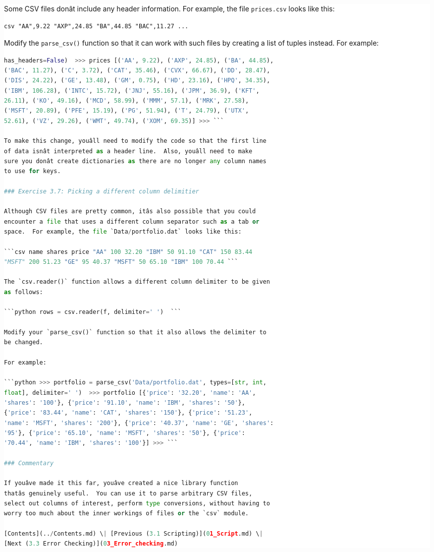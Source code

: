 Some CSV files donât include any header information.  For example, the
file `prices.csv` looks like this:

```csv "AA",9.22 "AXP",24.85 "BA",44.85 "BAC",11.27 ...  ```

Modify the `parse_csv()` function so that it can work with such files by
creating a list of tuples instead.  For example:

```python >>> prices = parse_csv('Data/prices.csv', types=[str,float],
has_headers=False)  >>> prices [('AA', 9.22), ('AXP', 24.85), ('BA', 44.85),
('BAC', 11.27), ('C', 3.72), ('CAT', 35.46), ('CVX', 66.67), ('DD', 28.47),
('DIS', 24.22), ('GE', 13.48), ('GM', 0.75), ('HD', 23.16), ('HPQ', 34.35),
('IBM', 106.28), ('INTC', 15.72), ('JNJ', 55.16), ('JPM', 36.9), ('KFT',
26.11), ('KO', 49.16), ('MCD', 58.99), ('MMM', 57.1), ('MRK', 27.58),
('MSFT', 20.89), ('PFE', 15.19), ('PG', 51.94), ('T', 24.79), ('UTX',
52.61), ('VZ', 29.26), ('WMT', 49.74), ('XOM', 69.35)] >>> ```

To make this change, youâll need to modify the code so that the first line
of data isnât interpreted as a header line.  Also, youâll need to make
sure you donât create dictionaries as there are no longer any column names
to use for keys.

### Exercise 3.7: Picking a different column delimitier

Although CSV files are pretty common, itâs also possible that you could
encounter a file that uses a different column separator such as a tab or
space.  For example, the file `Data/portfolio.dat` looks like this:

```csv name shares price "AA" 100 32.20 "IBM" 50 91.10 "CAT" 150 83.44
"MSFT" 200 51.23 "GE" 95 40.37 "MSFT" 50 65.10 "IBM" 100 70.44 ```

The `csv.reader()` function allows a different column delimiter to be given
as follows:

```python rows = csv.reader(f, delimiter=' ')  ```

Modify your `parse_csv()` function so that it also allows the delimiter to
be changed.

For example:

```python >>> portfolio = parse_csv('Data/portfolio.dat', types=[str, int,
float], delimiter=' ')  >>> portfolio [{'price': '32.20', 'name': 'AA',
'shares': '100'}, {'price': '91.10', 'name': 'IBM', 'shares': '50'},
{'price': '83.44', 'name': 'CAT', 'shares': '150'}, {'price': '51.23',
'name': 'MSFT', 'shares': '200'}, {'price': '40.37', 'name': 'GE', 'shares':
'95'}, {'price': '65.10', 'name': 'MSFT', 'shares': '50'}, {'price':
'70.44', 'name': 'IBM', 'shares': '100'}] >>> ```

### Commentary

If youâve made it this far, youâve created a nice library function
thatâs genuinely useful.  You can use it to parse arbitrary CSV files,
select out columns of interest, perform type conversions, without having to
worry too much about the inner workings of files or the `csv` module.

[Contents](../Contents.md) \| [Previous (3.1 Scripting)](01_Script.md) \|
[Next (3.3 Error Checking)](03_Error_checking.md)
